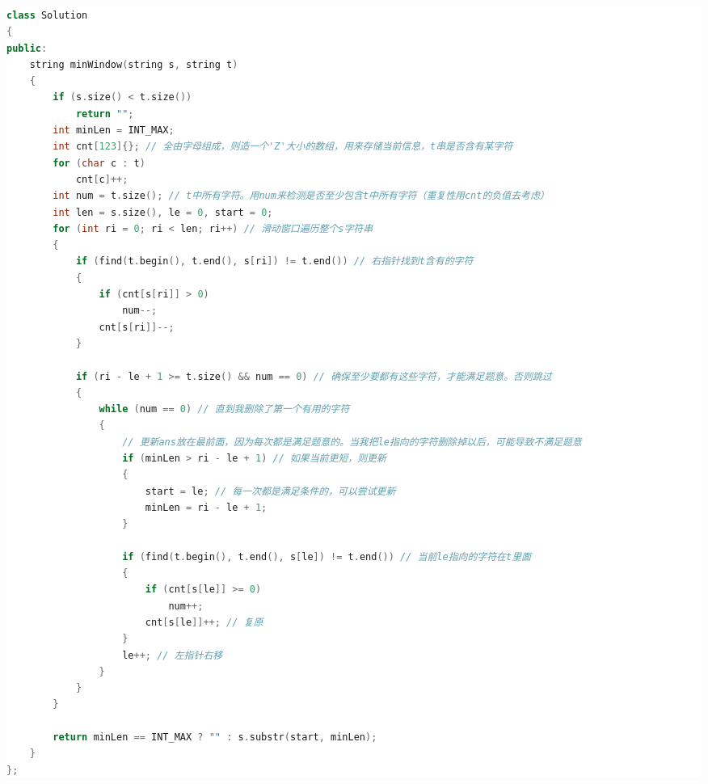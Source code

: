 ```cpp
class Solution
{
public:
    string minWindow(string s, string t)
    {
        if (s.size() < t.size())
            return "";
        int minLen = INT_MAX;
        int cnt[123]{}; // 全由字母组成，则造一个'Z'大小的数组，用来存储当前信息，t串是否含有某字符
        for (char c : t)
            cnt[c]++;
        int num = t.size(); // t中所有字符。用num来检测是否至少包含t中所有字符（重复性用cnt的负值去考虑）
        int len = s.size(), le = 0, start = 0;
        for (int ri = 0; ri < len; ri++) // 滑动窗口遍历整个s字符串
        {
            if (find(t.begin(), t.end(), s[ri]) != t.end()) // 右指针找到t含有的字符
            {
                if (cnt[s[ri]] > 0)
                    num--;
                cnt[s[ri]]--;
            }

            if (ri - le + 1 >= t.size() && num == 0) // 确保至少要都有这些字符，才能满足题意。否则跳过
            {
                while (num == 0) // 直到我删除了第一个有用的字符
                {
                    // 更新ans放在最前面，因为每次都是满足题意的。当我把le指向的字符删除掉以后，可能导致不满足题意
                    if (minLen > ri - le + 1) // 如果当前更短，则更新
                    {
                        start = le; // 每一次都是满足条件的，可以尝试更新
                        minLen = ri - le + 1;
                    }

                    if (find(t.begin(), t.end(), s[le]) != t.end()) // 当前le指向的字符在t里面
                    {
                        if (cnt[s[le]] >= 0)
                            num++;
                        cnt[s[le]]++; // 复原
                    }
                    le++; // 左指针右移
                }
            }
        }

        return minLen == INT_MAX ? "" : s.substr(start, minLen);
    }
};
```



